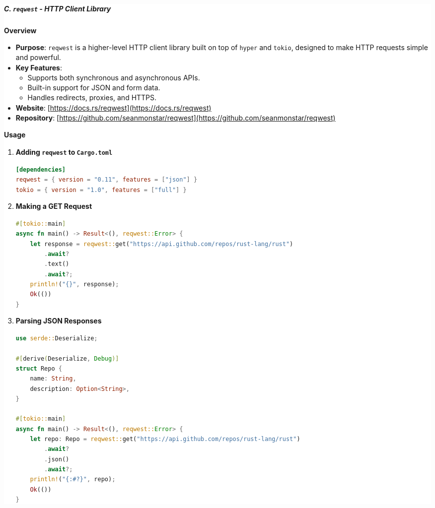 
##### **C. `reqwest` - HTTP Client Library**

**Overview**

- **Purpose**: `reqwest` is a higher-level HTTP client library built on top of `hyper` and `tokio`, designed to make HTTP requests simple and powerful.
- **Key Features**:
  - Supports both synchronous and asynchronous APIs.
  - Built-in support for JSON and form data.
  - Handles redirects, proxies, and HTTPS.
- **Website**: [https://docs.rs/reqwest](https://docs.rs/reqwest)
- **Repository**: [https://github.com/seanmonstar/reqwest](https://github.com/seanmonstar/reqwest)

**Usage**

1. **Adding `reqwest` to `Cargo.toml`**

   ```toml
   [dependencies]
   reqwest = { version = "0.11", features = ["json"] }
   tokio = { version = "1.0", features = ["full"] }
   ```

2. **Making a GET Request**

   ```rust
   #[tokio::main]
   async fn main() -> Result<(), reqwest::Error> {
       let response = reqwest::get("https://api.github.com/repos/rust-lang/rust")
           .await?
           .text()
           .await?;
       println!("{}", response);
       Ok(())
   }
   ```

3. **Parsing JSON Responses**

   ```rust
   use serde::Deserialize;

   #[derive(Deserialize, Debug)]
   struct Repo {
       name: String,
       description: Option<String>,
   }

   #[tokio::main]
   async fn main() -> Result<(), reqwest::Error> {
       let repo: Repo = reqwest::get("https://api.github.com/repos/rust-lang/rust")
           .await?
           .json()
           .await?;
       println!("{:#?}", repo);
       Ok(())
   }
   ```
